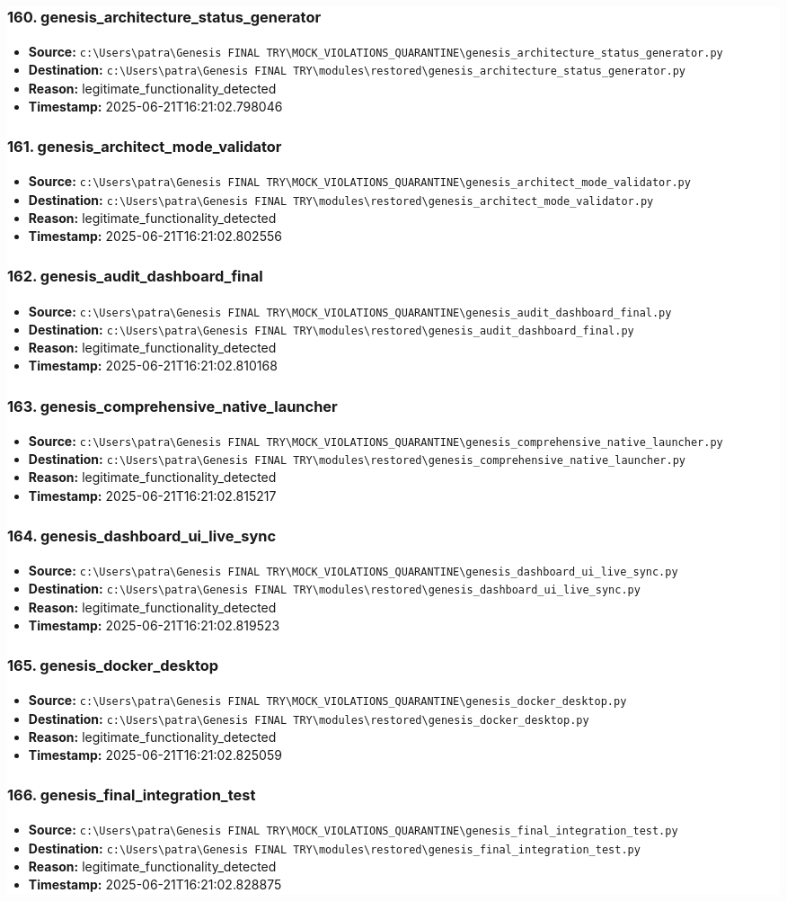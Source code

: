 ### 160. **genesis_architecture_status_generator**
- **Source:** `c:\Users\patra\Genesis FINAL TRY\MOCK_VIOLATIONS_QUARANTINE\genesis_architecture_status_generator.py`
- **Destination:** `c:\Users\patra\Genesis FINAL TRY\modules\restored\genesis_architecture_status_generator.py`
- **Reason:** legitimate_functionality_detected
- **Timestamp:** 2025-06-21T16:21:02.798046

### 161. **genesis_architect_mode_validator**
- **Source:** `c:\Users\patra\Genesis FINAL TRY\MOCK_VIOLATIONS_QUARANTINE\genesis_architect_mode_validator.py`
- **Destination:** `c:\Users\patra\Genesis FINAL TRY\modules\restored\genesis_architect_mode_validator.py`
- **Reason:** legitimate_functionality_detected
- **Timestamp:** 2025-06-21T16:21:02.802556

### 162. **genesis_audit_dashboard_final**
- **Source:** `c:\Users\patra\Genesis FINAL TRY\MOCK_VIOLATIONS_QUARANTINE\genesis_audit_dashboard_final.py`
- **Destination:** `c:\Users\patra\Genesis FINAL TRY\modules\restored\genesis_audit_dashboard_final.py`
- **Reason:** legitimate_functionality_detected
- **Timestamp:** 2025-06-21T16:21:02.810168

### 163. **genesis_comprehensive_native_launcher**
- **Source:** `c:\Users\patra\Genesis FINAL TRY\MOCK_VIOLATIONS_QUARANTINE\genesis_comprehensive_native_launcher.py`
- **Destination:** `c:\Users\patra\Genesis FINAL TRY\modules\restored\genesis_comprehensive_native_launcher.py`
- **Reason:** legitimate_functionality_detected
- **Timestamp:** 2025-06-21T16:21:02.815217

### 164. **genesis_dashboard_ui_live_sync**
- **Source:** `c:\Users\patra\Genesis FINAL TRY\MOCK_VIOLATIONS_QUARANTINE\genesis_dashboard_ui_live_sync.py`
- **Destination:** `c:\Users\patra\Genesis FINAL TRY\modules\restored\genesis_dashboard_ui_live_sync.py`
- **Reason:** legitimate_functionality_detected
- **Timestamp:** 2025-06-21T16:21:02.819523

### 165. **genesis_docker_desktop**
- **Source:** `c:\Users\patra\Genesis FINAL TRY\MOCK_VIOLATIONS_QUARANTINE\genesis_docker_desktop.py`
- **Destination:** `c:\Users\patra\Genesis FINAL TRY\modules\restored\genesis_docker_desktop.py`
- **Reason:** legitimate_functionality_detected
- **Timestamp:** 2025-06-21T16:21:02.825059

### 166. **genesis_final_integration_test**
- **Source:** `c:\Users\patra\Genesis FINAL TRY\MOCK_VIOLATIONS_QUARANTINE\genesis_final_integration_test.py`
- **Destination:** `c:\Users\patra\Genesis FINAL TRY\modules\restored\genesis_final_integration_test.py`
- **Reason:** legitimate_functionality_detected
- **Timestamp:** 2025-06-21T16:21:02.828875
